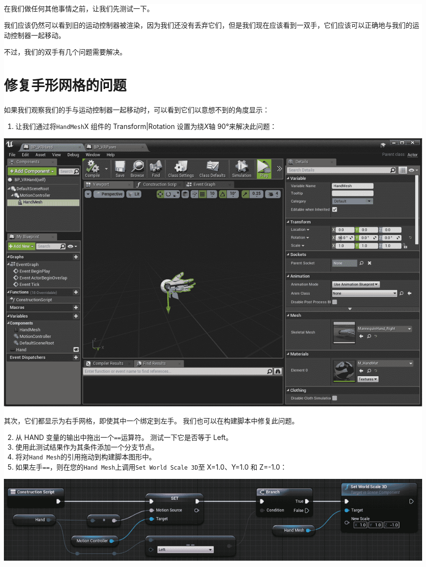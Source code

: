 在我们做任何其他事情之前，让我们先测试一下。

我们应该仍然可以看到旧的运动控制器被渲染，因为我们还没有丢弃它们，但是我们现在应该看到一双手，它们应该可以正确地与我们的运动控制器一起移动。

不过，我们的双手有几个问题需要解决。

# 修复手形网格的问题

如果我们观察我们的手与运动控制器一起移动时，可以看到它们以意想不到的角度显示：

1.  让我们通过将`HandMesh`X 组件的 Transform|Rotation 设置为绕*X*轴 90°来解决此问题：

![](img/6c652d73-8d46-4c3e-a36f-193014a8facc.png)

其次，它们都显示为右手网格，即使其中一个绑定到左手。 我们也可以在构建脚本中修复此问题。

2.  从 HAND 变量的输出中拖出一个`==`运算符。 测试一下它是否等于 Left。
3.  使用此测试结果作为其条件添加一个分支节点。
4.  将对`Hand Mesh`的引用拖动到构建脚本图形中。
5.  如果左手`==`，则在您的`Hand Mesh`上调用`Set World Scale 3D`至 X=1.0、Y=1.0 和 Z=-1.0：

![](img/e87d46f2-d119-4c57-82b0-cd9807418627.png)
